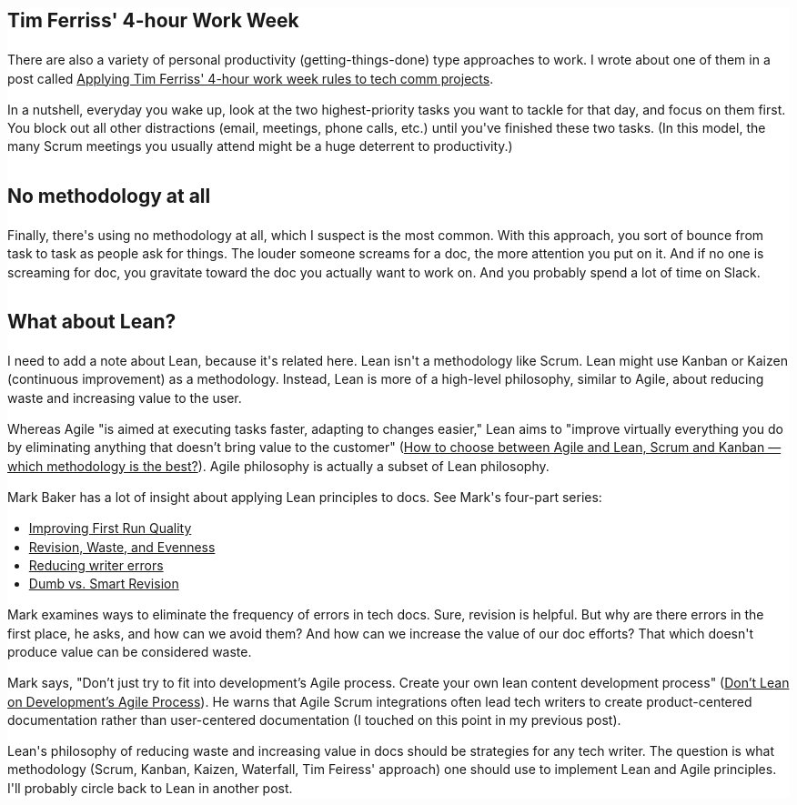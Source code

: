 ## Tim Ferriss' 4-hour Work Week

There are also a variety of personal productivity (getting-things-done) type approaches to work. I wrote about one of them in a post called [Applying Tim Ferriss' 4-hour work week rules to tech comm projects](https://idratherbewriting.com/2016/07/20/apply-80-20-rule-to-project-management-tech-comm/).

In a nutshell, everyday you wake up, look at the two highest-priority tasks you want to tackle for that day, and focus on them first. You block out all other distractions (email, meetings, phone calls, etc.) until you've finished these two tasks. (In this model, the many Scrum meetings you usually attend might be a huge deterrent to productivity.)

## No methodology at all

Finally, there's using no methodology at all, which I suspect is the most common. With this approach, you sort of bounce from task to task as people ask for things. The louder someone screams for a doc, the more attention you put on it. And if no one is screaming for doc, you gravitate toward the doc you actually want to work on. And you probably spend a lot of time on Slack.

## What about Lean?

I need to add a note about Lean, because it's related here. Lean isn't a methodology like Scrum. Lean might use Kanban or Kaizen (continuous improvement) as a methodology. Instead, Lean is more of a high-level philosophy, similar to Agile, about reducing waste and increasing value to the user.

Whereas Agile "is aimed at executing tasks faster, adapting to changes easier," Lean aims to "improve virtually everything you do by eliminating anything that doesn’t bring value to the customer" ([How to choose between Agile and Lean, Scrum and Kanban — which methodology is the best?](https://realtimeboard.com/blog/choose-between-agile-lean-scrum-kanban/#.WYHV7NMrKYU)). Agile philosophy is actually a subset of Lean philosophy.

Mark Baker has a lot of insight about applying Lean principles to docs. See Mark's four-part series:

* [Improving First Run Quality](http://everypageispageone.com/2013/07/10/improving-first-run-quality/)
* [Revision, Waste, and Evenness](http://everypageispageone.com/2013/08/10/revision-waste-and-evenness/)
* [Reducing writer errors](http://everypageispageone.com/2013/08/17/reducing-writer-errors/)
* [Dumb vs. Smart Revision](http://everypageispageone.com/2013/08/23/dumb-vs-smart-revision/)

Mark examines ways to eliminate the frequency of errors in tech docs. Sure, revision is helpful. But why are there errors in the first place, he asks, and how can we avoid them? And how can we increase the value of our doc efforts? That which doesn't produce value can be considered waste.

Mark says, "Don’t just try to fit into development’s Agile process. Create your own lean content development process" ([Don’t Lean on Development’s Agile Process](http://everypageispageone.com/2013/11/25/dont-lean-on-developments-agile-process/)). He warns that Agile Scrum integrations often lead tech writers to create product-centered documentation rather than user-centered documentation (I touched on this point in my previous post).

Lean's philosophy of reducing waste and increasing value in docs should be strategies for any tech writer. The question is what methodology (Scrum, Kanban, Kaizen, Waterfall, Tim Feiress' approach) one should use to implement Lean and Agile principles. I'll probably circle back to Lean in another post.

